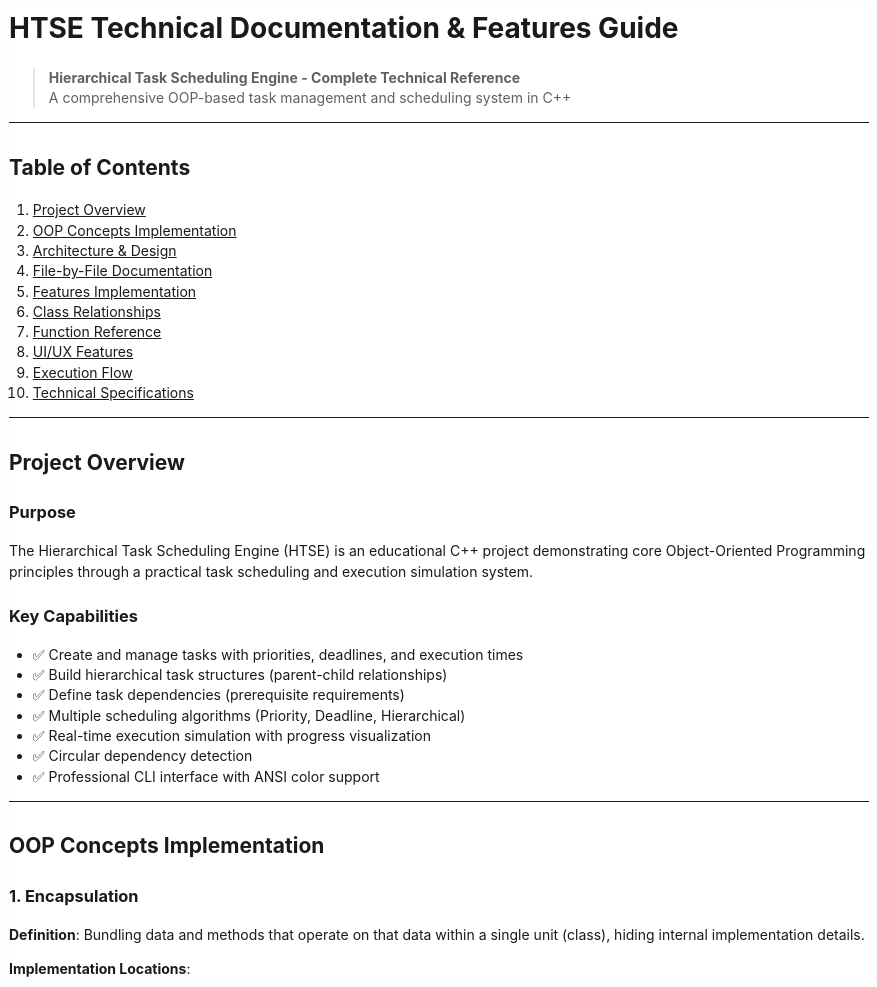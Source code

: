 # HTSE Technical Documentation & Features Guide

> **Hierarchical Task Scheduling Engine - Complete Technical Reference**  
> A comprehensive OOP-based task management and scheduling system in C++

---

## Table of Contents

1. [Project Overview](#project-overview)
2. [OOP Concepts Implementation](#oop-concepts-implementation)
3. [Architecture & Design](#architecture--design)
4. [File-by-File Documentation](#file-by-file-documentation)
5. [Features Implementation](#features-implementation)
6. [Class Relationships](#class-relationships)
7. [Function Reference](#function-reference)
8. [UI/UX Features](#uiux-features)
9. [Execution Flow](#execution-flow)
10. [Technical Specifications](#technical-specifications)

---

## Project Overview

### Purpose

The Hierarchical Task Scheduling Engine (HTSE) is an educational C++ project demonstrating core Object-Oriented Programming principles through a practical task scheduling and execution simulation system.

### Key Capabilities

- ✅ Create and manage tasks with priorities, deadlines, and execution times
- ✅ Build hierarchical task structures (parent-child relationships)
- ✅ Define task dependencies (prerequisite requirements)
- ✅ Multiple scheduling algorithms (Priority, Deadline, Hierarchical)
- ✅ Real-time execution simulation with progress visualization
- ✅ Circular dependency detection
- ✅ Professional CLI interface with ANSI color support

---

## OOP Concepts Implementation

### 1. **Encapsulation**

**Definition**: Bundling data and methods that operate on that data within a single unit (class), hiding internal implementation details.

**Implementation Locations**:
